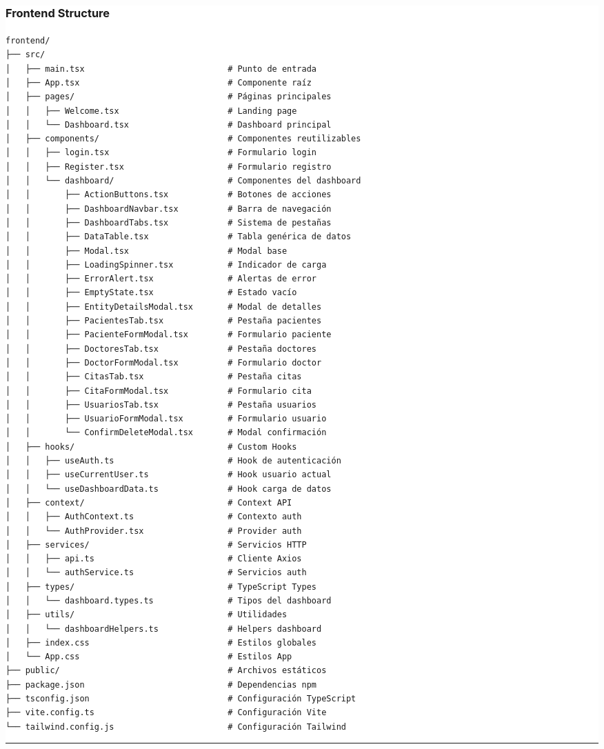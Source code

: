 ### Frontend Structure

```
frontend/
├── src/
│   ├── main.tsx                             # Punto de entrada
│   ├── App.tsx                              # Componente raíz
│   ├── pages/                               # Páginas principales
│   │   ├── Welcome.tsx                      # Landing page
│   │   └── Dashboard.tsx                    # Dashboard principal
│   ├── components/                          # Componentes reutilizables
│   │   ├── login.tsx                        # Formulario login
│   │   ├── Register.tsx                     # Formulario registro
│   │   └── dashboard/                       # Componentes del dashboard
│   │       ├── ActionButtons.tsx            # Botones de acciones
│   │       ├── DashboardNavbar.tsx          # Barra de navegación
│   │       ├── DashboardTabs.tsx            # Sistema de pestañas
│   │       ├── DataTable.tsx                # Tabla genérica de datos
│   │       ├── Modal.tsx                    # Modal base
│   │       ├── LoadingSpinner.tsx           # Indicador de carga
│   │       ├── ErrorAlert.tsx               # Alertas de error
│   │       ├── EmptyState.tsx               # Estado vacío
│   │       ├── EntityDetailsModal.tsx       # Modal de detalles
│   │       ├── PacientesTab.tsx             # Pestaña pacientes
│   │       ├── PacienteFormModal.tsx        # Formulario paciente
│   │       ├── DoctoresTab.tsx              # Pestaña doctores
│   │       ├── DoctorFormModal.tsx          # Formulario doctor
│   │       ├── CitasTab.tsx                 # Pestaña citas
│   │       ├── CitaFormModal.tsx            # Formulario cita
│   │       ├── UsuariosTab.tsx              # Pestaña usuarios
│   │       ├── UsuarioFormModal.tsx         # Formulario usuario
│   │       └── ConfirmDeleteModal.tsx       # Modal confirmación
│   ├── hooks/                               # Custom Hooks
│   │   ├── useAuth.ts                       # Hook de autenticación
│   │   ├── useCurrentUser.ts                # Hook usuario actual
│   │   └── useDashboardData.ts              # Hook carga de datos
│   ├── context/                             # Context API
│   │   ├── AuthContext.ts                   # Contexto auth
│   │   └── AuthProvider.tsx                 # Provider auth
│   ├── services/                            # Servicios HTTP
│   │   ├── api.ts                           # Cliente Axios
│   │   └── authService.ts                   # Servicios auth
│   ├── types/                               # TypeScript Types
│   │   └── dashboard.types.ts               # Tipos del dashboard
│   ├── utils/                               # Utilidades
│   │   └── dashboardHelpers.ts              # Helpers dashboard
│   ├── index.css                            # Estilos globales
│   └── App.css                              # Estilos App
├── public/                                  # Archivos estáticos
├── package.json                             # Dependencias npm
├── tsconfig.json                            # Configuración TypeScript
├── vite.config.ts                           # Configuración Vite
└── tailwind.config.js                       # Configuración Tailwind
```

---